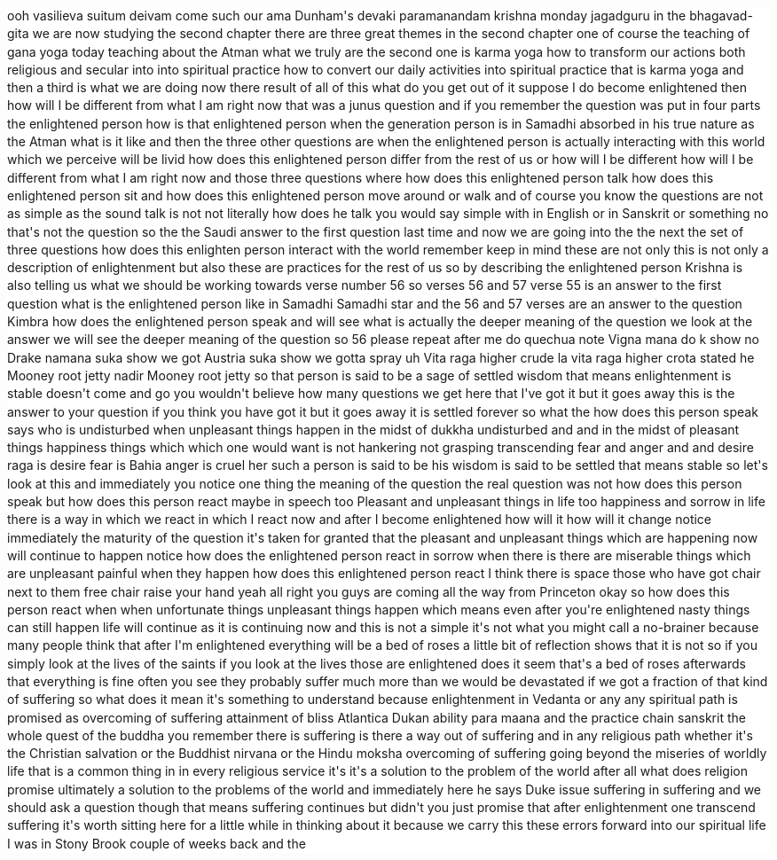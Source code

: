 ooh vasilieva suitum deivam come such our ama Dunham's devaki paramanandam krishna monday jagadguru in the bhagavad-gita we are now studying the second chapter there are three great themes in the second chapter one of course the teaching of gana yoga today teaching about the Atman what we truly are the second one is karma yoga how to transform our actions both religious and secular into into spiritual practice how to convert our daily activities into spiritual practice that is karma yoga and then a third is what we are doing now there result of all of this what do you get out of it suppose I do become enlightened then how will I be different from what I am right now that was a junus question and if you remember the question was put in four parts the enlightened person how is that enlightened person when the generation person is in Samadhi absorbed in his true nature as the Atman what is it like and then the three other questions are when the enlightened person is actually interacting with this world which we perceive will be livid how does this enlightened person differ from the rest of us or how will I be different how will I be different from what I am right now and those three questions where how does this enlightened person talk how does this enlightened person sit and how does this enlightened person move around or walk and of course you know the questions are not as simple as the sound talk is not not literally how does he talk you would say simple with in English or in Sanskrit or something no that's not the question so the the Saudi answer to the first question last time and now we are going into the the next the set of three questions how does this enlighten person interact with the world remember keep in mind these are not only this is not only a description of enlightenment but also these are practices for the rest of us so by describing the enlightened person Krishna is also telling us what we should be working towards verse number 56 so verses 56 and 57 verse 55 is an answer to the first question what is the enlightened person like in Samadhi Samadhi star and the 56 and 57 verses are an answer to the question Kimbra how does the enlightened person speak and will see what is actually the deeper meaning of the question we look at the answer we will see the deeper meaning of the question so 56 please repeat after me do quechua note Vigna mana do k show no Drake namana suka show we got Austria suka show we gotta spray uh Vita raga higher crude la vita raga higher crota stated he Mooney root jetty nadir Mooney root jetty so that person is said to be a sage of settled wisdom that means enlightenment is stable doesn't come and go you wouldn't believe how many questions we get here that I've got it but it goes away this is the answer to your question if you think you have got it but it goes away it is settled forever so what the how does this person speak says who is undisturbed when unpleasant things happen in the midst of dukkha undisturbed and and in the midst of pleasant things happiness things which which one would want is not hankering not grasping transcending fear and anger and and desire raga is desire fear is Bahia anger is cruel her such a person is said to be his wisdom is said to be settled that means stable so let's look at this and immediately you notice one thing the meaning of the question the real question was not how does this person speak but how does this person react maybe in speech too Pleasant and unpleasant things in life too happiness and sorrow in life there is a way in which we react in which I react now and after I become enlightened how will it how will it change notice immediately the maturity of the question it's taken for granted that the pleasant and unpleasant things which are happening now will continue to happen notice how does the enlightened person react in sorrow when there is there are miserable things which are unpleasant painful when they happen how does this enlightened person react I think there is space those who have got chair next to them free chair raise your hand yeah all right you guys are coming all the way from Princeton okay so how does this person react when when unfortunate things unpleasant things happen which means even after you're enlightened nasty things can still happen life will continue as it is continuing now and this is not a simple it's not what you might call a no-brainer because many people think that after I'm enlightened everything will be a bed of roses a little bit of reflection shows that it is not so if you simply look at the lives of the saints if you look at the lives those are enlightened does it seem that's a bed of roses afterwards that everything is fine often you see they probably suffer much more than we would be devastated if we got a fraction of that kind of suffering so what does it mean it's something to understand because enlightenment in Vedanta or any any spiritual path is promised as overcoming of suffering attainment of bliss Atlantica Dukan ability para maana and the practice chain sanskrit the whole quest of the buddha you remember there is suffering is there a way out of suffering and in any religious path whether it's the Christian salvation or the Buddhist nirvana or the Hindu moksha overcoming of suffering going beyond the miseries of worldly life that is a common thing in in every religious service it's it's a solution to the problem of the world after all what does religion promise ultimately a solution to the problems of the world and immediately here he says Duke issue suffering in suffering and we should ask a question though that means suffering continues but didn't you just promise that after enlightenment one transcend suffering it's worth sitting here for a little while in thinking about it because we carry this these errors forward into our spiritual life I was in Stony Brook couple of weeks back and the